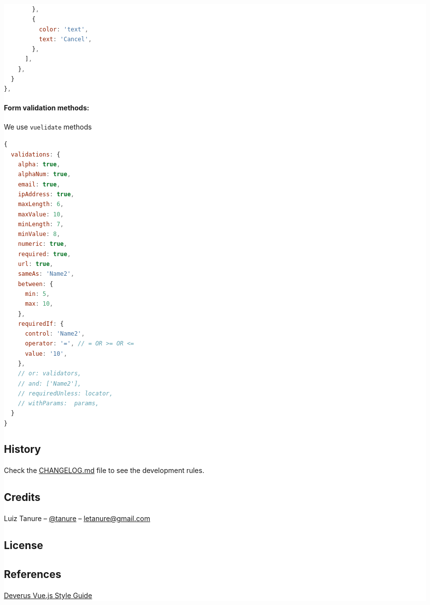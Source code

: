 ```js
        },
        {
          color: 'text',
          text: 'Cancel',
        },
      ],
    },
  }
},
```

#### Form validation methods:

We use `vuelidate` methods

```js
{
  validations: {
    alpha: true,
    alphaNum: true,
    email: true,
    ipAddress: true,
    maxLength: 6,
    maxValue: 10,
    minLength: 7,
    minValue: 8,
    numeric: true,
    required: true,
    url: true,
    sameAs: 'Name2',
    between: {
      min: 5,
      max: 10,
    },
    requiredIf: {
      control: 'Name2',
      operator: '=', // = OR >= OR <=
      value: '10',
    },
    // or: validators,
    // and: ['Name2'],
    // requiredUnless: locator,
    // withParams:  params,
  }
}
```


## History

Check the [CHANGELOG.md](CHANGELOG.md) file to see the development rules.

## Credits

Luiz Tanure – [@tanure](https://twitter.com/tanure) – letanure@gmail.com

## License


## References
[Deverus Vue.js Style Guide](https://gist.github.com/letanure/8b4e8ee8f7b065860df942f0e53d6fc9)


